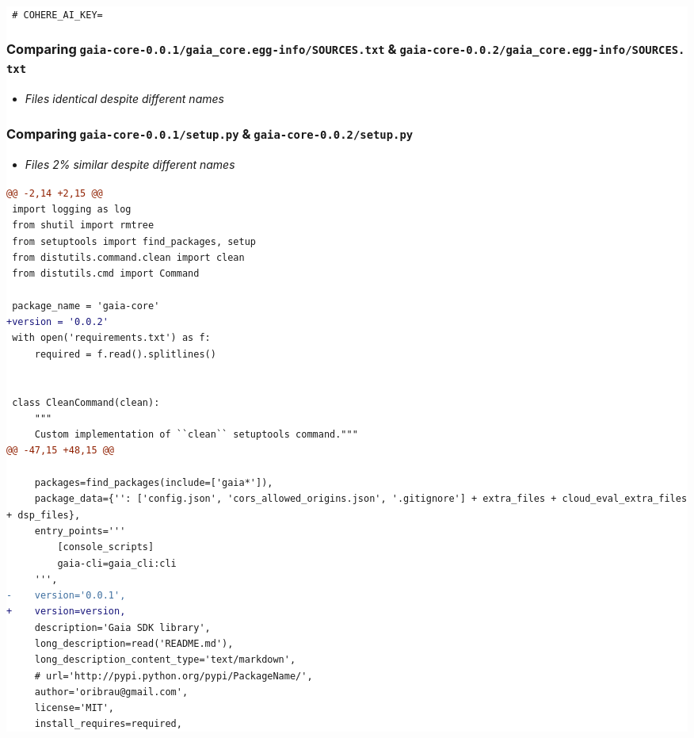 ```diff
 # COHERE_AI_KEY=
```

### Comparing `gaia-core-0.0.1/gaia_core.egg-info/SOURCES.txt` & `gaia-core-0.0.2/gaia_core.egg-info/SOURCES.txt`

 * *Files identical despite different names*

### Comparing `gaia-core-0.0.1/setup.py` & `gaia-core-0.0.2/setup.py`

 * *Files 2% similar despite different names*

```diff
@@ -2,14 +2,15 @@
 import logging as log
 from shutil import rmtree
 from setuptools import find_packages, setup
 from distutils.command.clean import clean
 from distutils.cmd import Command
 
 package_name = 'gaia-core'
+version = '0.0.2'
 with open('requirements.txt') as f:
     required = f.read().splitlines()
 
 
 class CleanCommand(clean):
     """
     Custom implementation of ``clean`` setuptools command."""
@@ -47,15 +48,15 @@
 
     packages=find_packages(include=['gaia*']),
     package_data={'': ['config.json', 'cors_allowed_origins.json', '.gitignore'] + extra_files + cloud_eval_extra_files + dsp_files},
     entry_points='''
         [console_scripts]
         gaia-cli=gaia_cli:cli
     ''',
-    version='0.0.1',
+    version=version,
     description='Gaia SDK library',
     long_description=read('README.md'),
     long_description_content_type='text/markdown',
     # url='http://pypi.python.org/pypi/PackageName/',
     author='oribrau@gmail.com',
     license='MIT',
     install_requires=required,
```

